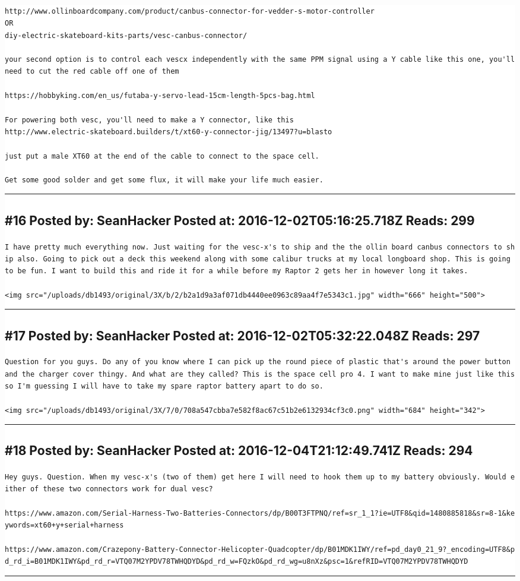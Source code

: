 ```
http://www.ollinboardcompany.com/product/canbus-connector-for-vedder-s-motor-controller
OR
diy-electric-skateboard-kits-parts/vesc-canbus-connector/

your second option is to control each vescx independently with the same PPM signal using a Y cable like this one, you'll need to cut the red cable off one of them

https://hobbyking.com/en_us/futaba-y-servo-lead-15cm-length-5pcs-bag.html 

For powering both vesc, you'll need to make a Y connector, like this 
http://www.electric-skateboard.builders/t/xt60-y-connector-jig/13497?u=blasto

just put a male XT60 at the end of the cable to connect to the space cell.

Get some good solder and get some flux, it will make your life much easier.
```

---
## \#16 Posted by: SeanHacker Posted at: 2016-12-02T05:16:25.718Z Reads: 299

```
I have pretty much everything now. Just waiting for the vesc-x's to ship and the the ollin board canbus connectors to ship also. Going to pick out a deck this weekend along with some calibur trucks at my local longboard shop. This is going to be fun. I want to build this and ride it for a while before my Raptor 2 gets her in however long it takes.

<img src="/uploads/db1493/original/3X/b/2/b2a1d9a3af071db4440ee0963c89aa4f7e5343c1.jpg" width="666" height="500">
```

---
## \#17 Posted by: SeanHacker Posted at: 2016-12-02T05:32:22.048Z Reads: 297

```
Question for you guys. Do any of you know where I can pick up the round piece of plastic that's around the power button and the charger cover thingy. And what are they called? This is the space cell pro 4. I want to make mine just like this so I'm guessing I will have to take my spare raptor battery apart to do so.

<img src="/uploads/db1493/original/3X/7/0/708a547cbba7e582f8ac67c51b2e6132934cf3c0.png" width="684" height="342">
```

---
## \#18 Posted by: SeanHacker Posted at: 2016-12-04T21:12:49.741Z Reads: 294

```
Hey guys. Question. When my vesc-x's (two of them) get here I will need to hook them up to my battery obviously. Would either of these two connectors work for dual vesc? 

https://www.amazon.com/Serial-Harness-Two-Batteries-Connectors/dp/B00T3FTPNQ/ref=sr_1_1?ie=UTF8&qid=1480885818&sr=8-1&keywords=xt60+y+serial+harness

https://www.amazon.com/Crazepony-Battery-Connector-Helicopter-Quadcopter/dp/B01MDK1IWY/ref=pd_day0_21_9?_encoding=UTF8&pd_rd_i=B01MDK1IWY&pd_rd_r=VTQ07M2YPDV78TWHQDYD&pd_rd_w=FQzkO&pd_rd_wg=u8nXz&psc=1&refRID=VTQ07M2YPDV78TWHQDYD
```

---